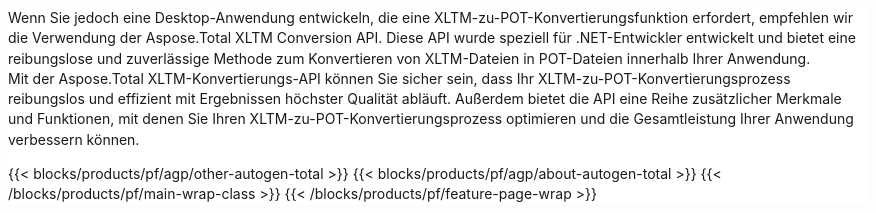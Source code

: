 Wenn Sie jedoch eine Desktop-Anwendung entwickeln, die eine XLTM-zu-POT-Konvertierungsfunktion erfordert, empfehlen wir die Verwendung der Aspose.Total XLTM Conversion API. Diese API wurde speziell für .NET-Entwickler entwickelt und bietet eine reibungslose und zuverlässige Methode zum Konvertieren von XLTM-Dateien in POT-Dateien innerhalb Ihrer Anwendung.
<br />
Mit der Aspose.Total XLTM-Konvertierungs-API können Sie sicher sein, dass Ihr XLTM-zu-POT-Konvertierungsprozess reibungslos und effizient mit Ergebnissen höchster Qualität abläuft. Außerdem bietet die API eine Reihe zusätzlicher Merkmale und Funktionen, mit denen Sie Ihren XLTM-zu-POT-Konvertierungsprozess optimieren und die Gesamtleistung Ihrer Anwendung verbessern können.</span>
                      </div>
                  </li>
              </ul>
          </div>
      </div>
  </div>
{{< blocks/products/pf/agp/other-autogen-total >}}
{{< blocks/products/pf/agp/about-autogen-total >}}
{{< /blocks/products/pf/main-wrap-class >}}
{{< /blocks/products/pf/feature-page-wrap >}}